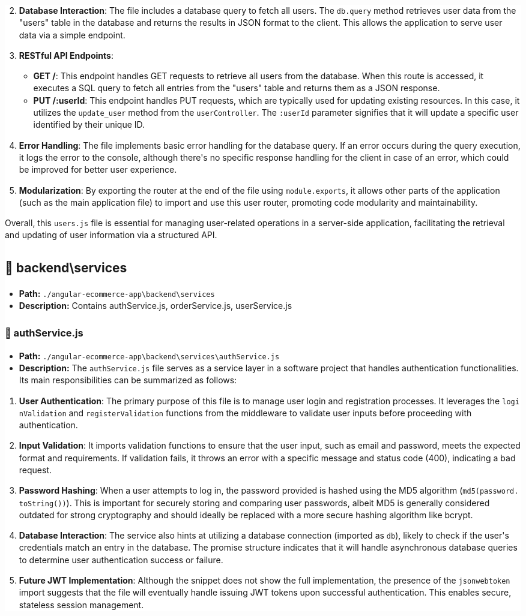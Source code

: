2. **Database Interaction**: The file includes a database query to fetch all users. The `db.query` method retrieves user data from the "users" table in the database and returns the results in JSON format to the client. This allows the application to serve user data via a simple endpoint.

3. **RESTful API Endpoints**:
   - **GET /**: This endpoint handles GET requests to retrieve all users from the database. When this route is accessed, it executes a SQL query to fetch all entries from the "users" table and returns them as a JSON response.
   - **PUT /:userId**: This endpoint handles PUT requests, which are typically used for updating existing resources. In this case, it utilizes the `update_user` method from the `userController`. The `:userId` parameter signifies that it will update a specific user identified by their unique ID.

4. **Error Handling**: The file implements basic error handling for the database query. If an error occurs during the query execution, it logs the error to the console, although there's no specific response handling for the client in case of an error, which could be improved for better user experience.

5. **Modularization**: By exporting the router at the end of the file using `module.exports`, it allows other parts of the application (such as the main application file) to import and use this user router, promoting code modularity and maintainability.

Overall, this `users.js` file is essential for managing user-related operations in a server-side application, facilitating the retrieval and updating of user information via a structured API.

## 📁 backend\services
- **Path:** `./angular-ecommerce-app\backend\services`
- **Description:** Contains authService.js, orderService.js, userService.js

### 📄 authService.js
- **Path:** `./angular-ecommerce-app\backend\services\authService.js`
- **Description:** The `authService.js` file serves as a service layer in a software project that handles authentication functionalities. Its main responsibilities can be summarized as follows:

1. **User Authentication**: The primary purpose of this file is to manage user login and registration processes. It leverages the `loginValidation` and `registerValidation` functions from the middleware to validate user inputs before proceeding with authentication.

2. **Input Validation**: It imports validation functions to ensure that the user input, such as email and password, meets the expected format and requirements. If validation fails, it throws an error with a specific message and status code (400), indicating a bad request.

3. **Password Hashing**: When a user attempts to log in, the password provided is hashed using the MD5 algorithm (`md5(password.toString())`). This is important for securely storing and comparing user passwords, albeit MD5 is generally considered outdated for strong cryptography and should ideally be replaced with a more secure hashing algorithm like bcrypt.

4. **Database Interaction**: The service also hints at utilizing a database connection (imported as `db`), likely to check if the user's credentials match an entry in the database. The promise structure indicates that it will handle asynchronous database queries to determine user authentication success or failure.

5. **Future JWT Implementation**: Although the snippet does not show the full implementation, the presence of the `jsonwebtoken` import suggests that the file will eventually handle issuing JWT tokens upon successful authentication. This enables secure, stateless session management.
